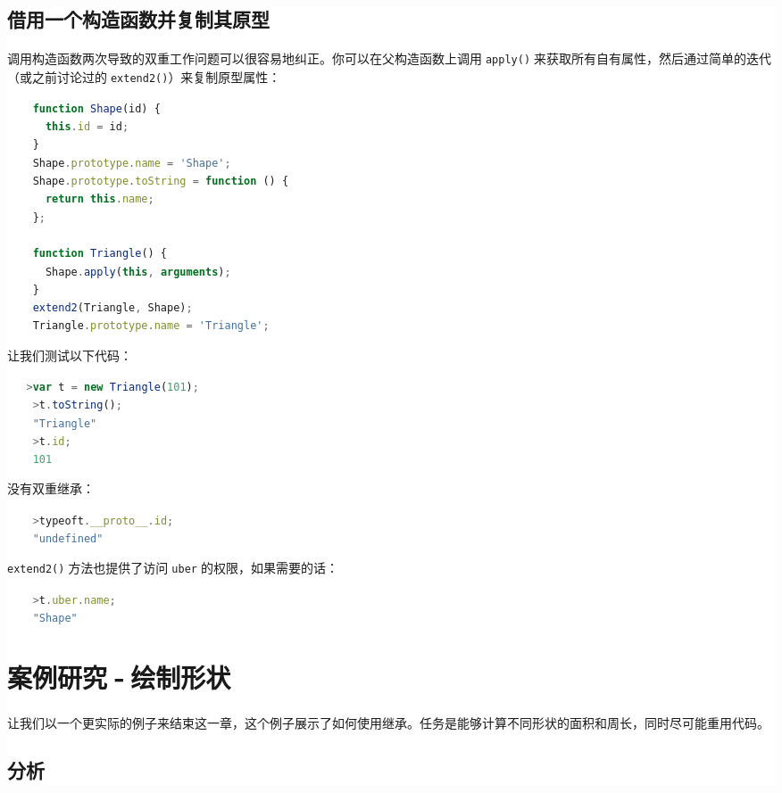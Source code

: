 ## 借用一个构造函数并复制其原型

调用构造函数两次导致的双重工作问题可以很容易地纠正。你可以在父构造函数上调用 `apply()` 来获取所有自有属性，然后通过简单的迭代（或之前讨论过的 `extend2()`）来复制原型属性：

```js
    function Shape(id) { 
      this.id = id; 
    } 
    Shape.prototype.name = 'Shape'; 
    Shape.prototype.toString = function () { 
      return this.name; 
    }; 

    function Triangle() { 
      Shape.apply(this, arguments); 
    } 
    extend2(Triangle, Shape); 
    Triangle.prototype.name = 'Triangle'; 

```

让我们测试以下代码：

```js
   >var t = new Triangle(101); 
    >t.toString(); 
    "Triangle" 
    >t.id; 
    101 

```

没有双重继承：

```js
    >typeoft.__proto__.id; 
    "undefined" 

```

`extend2()` 方法也提供了访问 `uber` 的权限，如果需要的话：

```js
    >t.uber.name; 
    "Shape" 

```

# 案例研究 - 绘制形状

让我们以一个更实际的例子来结束这一章，这个例子展示了如何使用继承。任务是能够计算不同形状的面积和周长，同时尽可能重用代码。

## 分析
